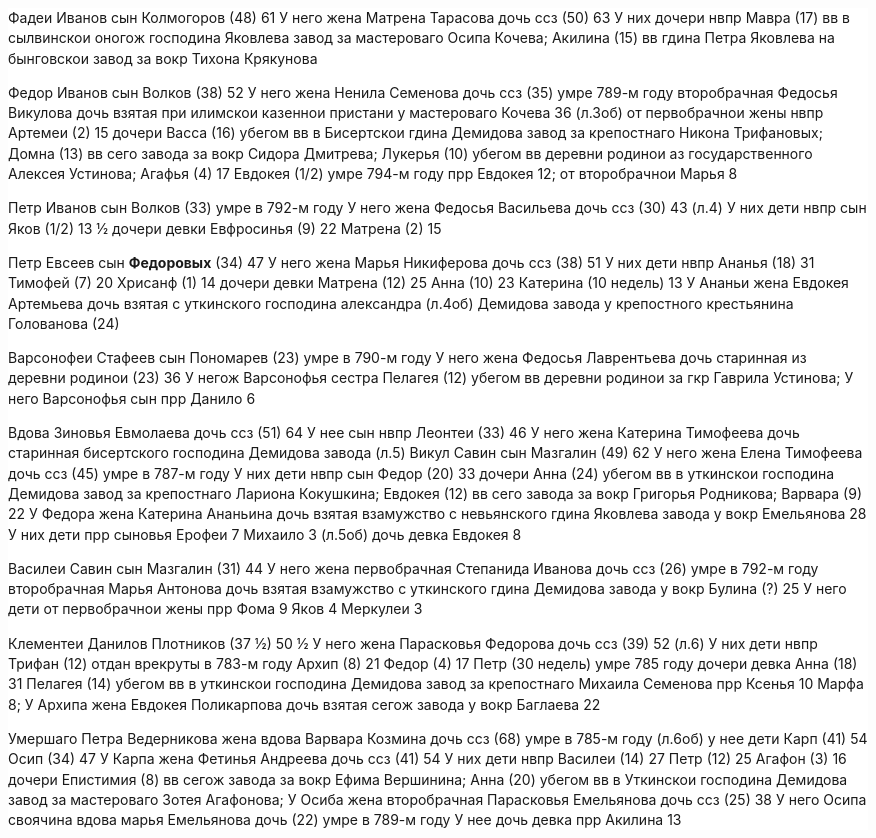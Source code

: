 Фадеи Иванов сын Колмогоров (48) 61 У него жена Матрена Тарасова дочь
ссз (50) 63 У них дочери нвпр Мавра (17) вв в сылвинскои оногож
господина Яковлева завод за мастероваго Осипа Кочева; Акилина (15) вв
гдина Петра Яковлева на бынговскои завод за вокр Тихона Крякунова

Федор Иванов сын Волков (38) 52 У него жена Ненила Семенова дочь ссз
(35) умре 789-м году второбрачная Федосья Викулова дочь взятая при
илимскои казеннои пристани у мастероваго Кочева 36 (л.3об) от
первобрачнои жены нвпр Артемеи (2) 15 дочери Васса (16) убегом вв в
Бисертскои гдина Демидова завод за крепостнаго Никона Трифановых; Домна
(13) вв сего завода за вокр Сидора Дмитрева; Лукерья (10) убегом вв
деревни родинои аз государственного Алексея Устинова; Агафья (4) 17
Евдокея (1/2) умре 794-м году прр Евдокея 12; от второбрачнои Марья 8

Петр Иванов сын Волков (33) умре в 792-м году У него жена Федосья
Васильева дочь ссз (30) 43 (л.4) У них дети нвпр сын Яков (1/2) 13 ½
дочери девки Евфросинья (9) 22 Матрена (2) 15

Петр Евсеев сын **Федоровых** (34) 47 У него жена Марья Никиферова дочь
ссз (38) 51 У них дети нвпр Ананья (18) 31 Тимофей (7) 20 Хрисанф (1) 14
дочери девки Матрена (12) 25 Анна (10) 23 Катерина (10 недель) 13 У
Ананьи жена Евдокея Артемьева дочь взятая с уткинского господина
александра (л.4об) Демидова завода у крепостного крестьянина Голованова
(24)

Варсонофеи Стафеев сын Пономарев (23) умре в 790-м году У него жена
Федосья Лаврентьева дочь старинная из деревни родинои (23) 36 У негож
Варсонофья сестра Пелагея (12) убегом вв деревни родинои за гкр Гаврила
Устинова; У него Варсонофья сын прр Данило 6

Вдова Зиновья Евмолаева дочь ссз (51) 64 У нее сын нвпр Леонтеи (33) 46
У него жена Катерина Тимофеева дочь старинная бисертского господина
Демидова завода (л.5) Викул Савин сын Мазгалин (49) 62 У него жена Елена
Тимофеева дочь ссз (45) умре в 787-м году У них дети нвпр сын Федор (20)
33 дочери Анна (24) убегом вв в уткинскои господина Демидова завод за
крепостнаго Лариона Кокушкина; Евдокея (12) вв сего завода за вокр
Григорья Родникова; Варвара (9) 22 У Федора жена Катерина Ананьина дочь
взятая взамужство с невьянского гдина Яковлева завода у вокр Емельянова
28 У них дети прр сыновья Ерофеи 7 Михаило 3 (л.5об) дочь девка Евдокея
8

Василеи Савин сын Мазгалин (31) 44 У него жена первобрачная Степанида
Иванова дочь ссз (26) умре в 792-м году второбрачная Марья Антонова дочь
взятая взамужство с уткинского гдина Демидова завода у вокр Булина (?)
25 У него дети от первобрачнои жены прр Фома 9 Яков 4 Меркулеи 3

Клементеи Данилов Плотников (37 ½) 50 ½ У него жена Парасковья Федорова
дочь ссз (39) 52 (л.6) У них дети нвпр Трифан (12) отдан врекруты в
783-м году Архип (8) 21 Федор (4) 17 Петр (30 недель) умре 785 году
дочери девка Анна (18) 31 Пелагея (14) убегом вв в уткинскои господина
Демидова завод за крепостнаго Михаила Семенова прр Ксенья 10 Марфа 8; У
Архипа жена Евдокея Поликарпова дочь взятая сегож завода у вокр Баглаева
22

Умершаго Петра Ведерникова жена вдова Варвара Козмина дочь ссз (68) умре
в 785-м году (л.6об) у нее дети Карп (41) 54 Осип (34) 47 У Карпа жена
Фетинья Андреева дочь ссз (41) 54 У них дети нвпр Василеи (14) 27 Петр
(12) 25 Агафон (3) 16 дочери Епистимия (8) вв сегож завода за вокр Ефима
Вершинина; Анна (20) убегом вв в Уткинскои господина Демидова завод за
мастероваго Зотея Агафонова; У Осиба жена второбрачная Парасковья
Емельянова дочь ссз (25) 38 У него Осипа своячина вдова марья Емельянова
дочь (22) умре в 789-м году У нее дочь девка прр Акилина 13
